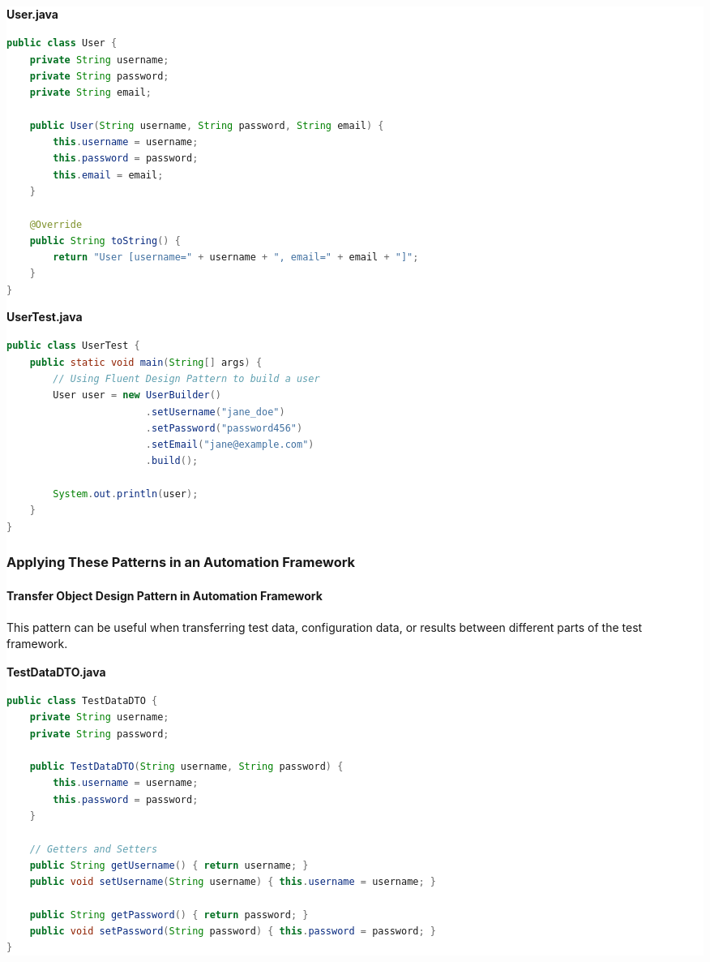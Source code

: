 **User.java**
```java
public class User {
    private String username;
    private String password;
    private String email;

    public User(String username, String password, String email) {
        this.username = username;
        this.password = password;
        this.email = email;
    }

    @Override
    public String toString() {
        return "User [username=" + username + ", email=" + email + "]";
    }
}
```

**UserTest.java**
```java
public class UserTest {
    public static void main(String[] args) {
        // Using Fluent Design Pattern to build a user
        User user = new UserBuilder()
                        .setUsername("jane_doe")
                        .setPassword("password456")
                        .setEmail("jane@example.com")
                        .build();

        System.out.println(user);
    }
}
```

### Applying These Patterns in an Automation Framework

#### Transfer Object Design Pattern in Automation Framework

This pattern can be useful when transferring test data, configuration data, or results between different parts of the test framework.

**TestDataDTO.java**
```java
public class TestDataDTO {
    private String username;
    private String password;

    public TestDataDTO(String username, String password) {
        this.username = username;
        this.password = password;
    }

    // Getters and Setters
    public String getUsername() { return username; }
    public void setUsername(String username) { this.username = username; }

    public String getPassword() { return password; }
    public void setPassword(String password) { this.password = password; }
}
```

